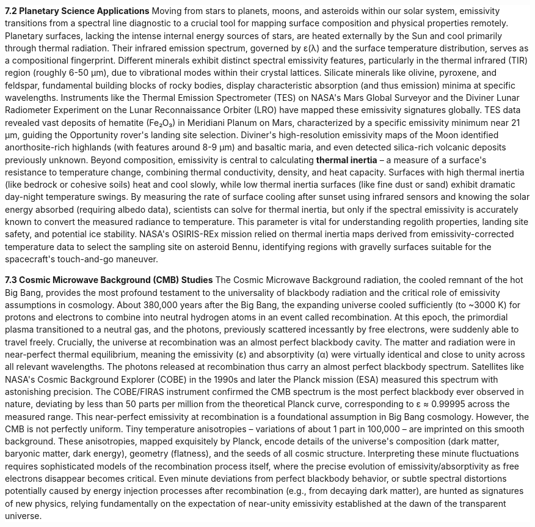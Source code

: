 **7.2 Planetary Science Applications**
Moving from stars to planets, moons, and asteroids within our solar system, emissivity transitions from a spectral line diagnostic to a crucial tool for mapping surface composition and physical properties remotely. Planetary surfaces, lacking the intense internal energy sources of stars, are heated externally by the Sun and cool primarily through thermal radiation. Their infrared emission spectrum, governed by ε(λ) and the surface temperature distribution, serves as a compositional fingerprint. Different minerals exhibit distinct spectral emissivity features, particularly in the thermal infrared (TIR) region (roughly 6-50 µm), due to vibrational modes within their crystal lattices. Silicate minerals like olivine, pyroxene, and feldspar, fundamental building blocks of rocky bodies, display characteristic absorption (and thus emission) minima at specific wavelengths. Instruments like the Thermal Emission Spectrometer (TES) on NASA's Mars Global Surveyor and the Diviner Lunar Radiometer Experiment on the Lunar Reconnaissance Orbiter (LRO) have mapped these emissivity signatures globally. TES data revealed vast deposits of hematite (Fe₂O₃) in Meridiani Planum on Mars, characterized by a specific emissivity minimum near 21 µm, guiding the Opportunity rover's landing site selection. Diviner's high-resolution emissivity maps of the Moon identified anorthosite-rich highlands (with features around 8-9 µm) and basaltic maria, and even detected silica-rich volcanic deposits previously unknown. Beyond composition, emissivity is central to calculating **thermal inertia** – a measure of a surface's resistance to temperature change, combining thermal conductivity, density, and heat capacity. Surfaces with high thermal inertia (like bedrock or cohesive soils) heat and cool slowly, while low thermal inertia surfaces (like fine dust or sand) exhibit dramatic day-night temperature swings. By measuring the rate of surface cooling after sunset using infrared sensors and knowing the solar energy absorbed (requiring albedo data), scientists can solve for thermal inertia, but only if the spectral emissivity is accurately known to convert the measured radiance to temperature. This parameter is vital for understanding regolith properties, landing site safety, and potential ice stability. NASA's OSIRIS-REx mission relied on thermal inertia maps derived from emissivity-corrected temperature data to select the sampling site on asteroid Bennu, identifying regions with gravelly surfaces suitable for the spacecraft's touch-and-go maneuver.

**7.3 Cosmic Microwave Background (CMB) Studies**
The Cosmic Microwave Background radiation, the cooled remnant of the hot Big Bang, provides the most profound testament to the universality of blackbody radiation and the critical role of emissivity assumptions in cosmology. About 380,000 years after the Big Bang, the expanding universe cooled sufficiently (to ~3000 K) for protons and electrons to combine into neutral hydrogen atoms in an event called recombination. At this epoch, the primordial plasma transitioned to a neutral gas, and the photons, previously scattered incessantly by free electrons, were suddenly able to travel freely. Crucially, the universe at recombination was an almost perfect blackbody cavity. The matter and radiation were in near-perfect thermal equilibrium, meaning the emissivity (ε) and absorptivity (α) were virtually identical and close to unity across all relevant wavelengths. The photons released at recombination thus carry an almost perfect blackbody spectrum. Satellites like NASA's Cosmic Background Explorer (COBE) in the 1990s and later the Planck mission (ESA) measured this spectrum with astonishing precision. The COBE/FIRAS instrument confirmed the CMB spectrum is the most perfect blackbody ever observed in nature, deviating by less than 50 parts per million from the theoretical Planck curve, corresponding to ε ≈ 0.99995 across the measured range. This near-perfect emissivity at recombination is a foundational assumption in Big Bang cosmology. However, the CMB is not perfectly uniform. Tiny temperature anisotropies – variations of about 1 part in 100,000 – are imprinted on this smooth background. These anisotropies, mapped exquisitely by Planck, encode details of the universe's composition (dark matter, baryonic matter, dark energy), geometry (flatness), and the seeds of all cosmic structure. Interpreting these minute fluctuations requires sophisticated models of the recombination process itself, where the precise evolution of emissivity/absorptivity as free electrons disappear becomes critical. Even minute deviations from perfect blackbody behavior, or subtle spectral distortions potentially caused by energy injection processes after recombination (e.g., from decaying dark matter), are hunted as signatures of new physics, relying fundamentally on the expectation of near-unity emissivity established at the dawn of the transparent universe.
